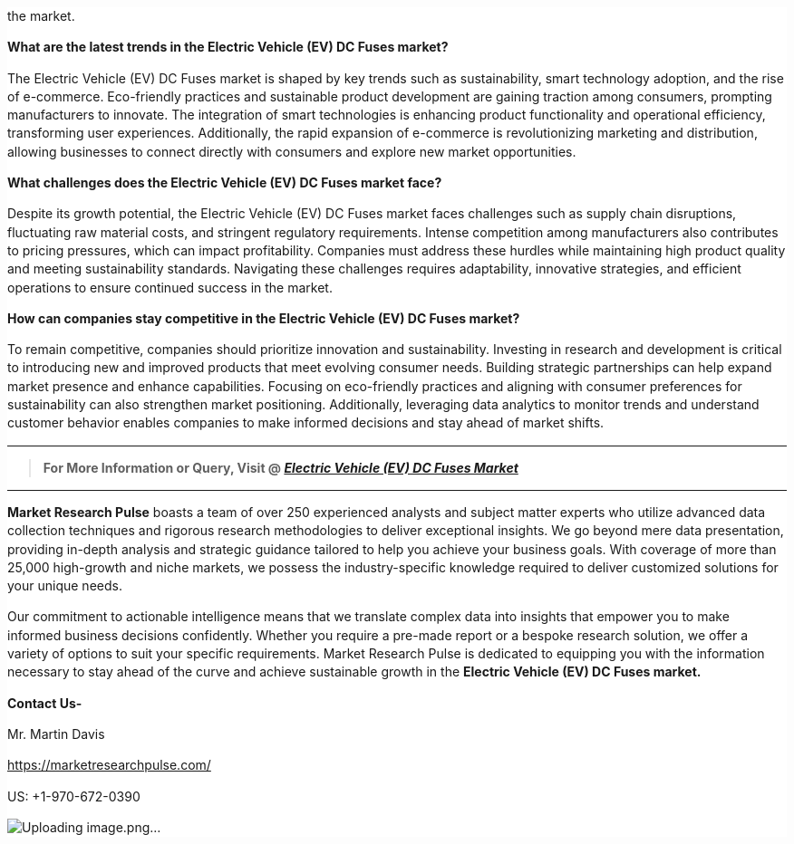 the market.</p><p><strong>What are the latest trends in the Electric Vehicle (EV) DC Fuses market?</strong></p><p>The Electric Vehicle (EV) DC Fuses market is shaped by key trends such as sustainability, smart technology adoption, and the rise of e-commerce. Eco-friendly practices and sustainable product development are gaining traction among consumers, prompting manufacturers to innovate. The integration of smart technologies is enhancing product functionality and operational efficiency, transforming user experiences. Additionally, the rapid expansion of e-commerce is revolutionizing marketing and distribution, allowing businesses to connect directly with consumers and explore new market opportunities.</p><p><strong>What challenges does the Electric Vehicle (EV) DC Fuses market face?</strong></p><p>Despite its growth potential, the Electric Vehicle (EV) DC Fuses market faces challenges such as supply chain disruptions, fluctuating raw material costs, and stringent regulatory requirements. Intense competition among manufacturers also contributes to pricing pressures, which can impact profitability. Companies must address these hurdles while maintaining high product quality and meeting sustainability standards. Navigating these challenges requires adaptability, innovative strategies, and efficient operations to ensure continued success in the market.</p><p><strong>How can companies stay competitive in the Electric Vehicle (EV) DC Fuses market?</strong></p><p>To remain competitive, companies should prioritize innovation and sustainability. Investing in research and development is critical to introducing new and improved products that meet evolving consumer needs. Building strategic partnerships can help expand market presence and enhance capabilities. Focusing on eco-friendly practices and aligning with consumer preferences for sustainability can also strengthen market positioning. Additionally, leveraging data analytics to monitor trends and understand customer behavior enables companies to make informed decisions and stay ahead of market shifts.</p><hr /><blockquote><p><strong>For More Information or Query, Visit @&nbsp;<em><a href="https://marketresearchpulse.com/report/128212/electric-vehicle-ev-dc-fuses-market?utm_source=Linkedin&utm_medium=029">Electric Vehicle (EV) DC Fuses Market</a></em></strong></p></blockquote><hr /><p><strong>Market Research Pulse</strong> boasts a team of over 250 experienced analysts and subject matter experts who utilize advanced data collection techniques and rigorous research methodologies to deliver exceptional insights. We go beyond mere data presentation, providing in-depth analysis and strategic guidance tailored to help you achieve your business goals. With coverage of more than 25,000 high-growth and niche markets, we possess the industry-specific knowledge required to deliver customized solutions for your unique needs.</p><p>Our commitment to actionable intelligence means that we translate complex data into insights that empower you to make informed business decisions confidently. Whether you require a pre-made report or a bespoke research solution, we offer a variety of options to suit your specific requirements. Market Research Pulse is dedicated to equipping you with the information necessary to stay ahead of the curve and achieve sustainable growth in the <strong>Electric Vehicle (EV) DC Fuses market.</strong></p><p><strong>Contact Us-</strong></p><p>Mr. Martin Davis</p><p>https://marketresearchpulse.com/</p><p>US: +1-970-672-0390</p>
![Uploading image.png…]()
